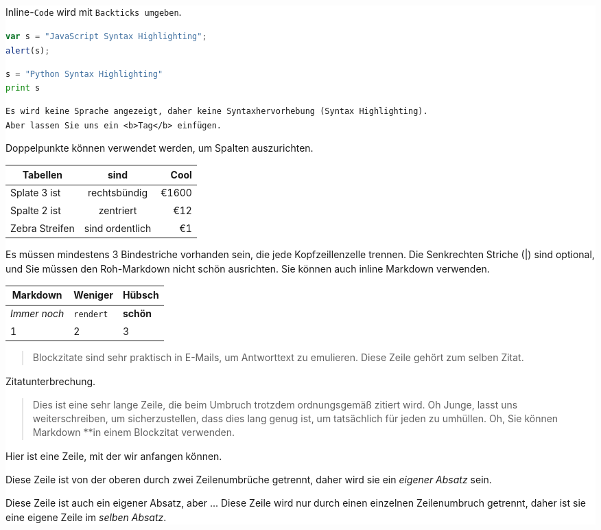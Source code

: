 [logo]: https://github.com/adam-p/markdown-here/raw/master/src/common/images/icon48.png "Logo Title Text 2"

Inline-`Code` wird mit `Backticks umgeben`.

```javascript
var s = "JavaScript Syntax Highlighting";
alert(s);
```

```python
s = "Python Syntax Highlighting"
print s
```

```
Es wird keine Sprache angezeigt, daher keine Syntaxhervorhebung (Syntax Highlighting).
Aber lassen Sie uns ein <b>Tag</b> einfügen.
```

Doppelpunkte können verwendet werden, um Spalten auszurichten.

| Tabellen      |            sind            |  Cool |
|---------------|:--------------------------:|------:|
| Splate 3 ist  |        rechtsbündig        | €1600 |
| Spalte 2 ist  |         zentriert          |   €12 |
|Zebra Streifen |      sind ordentlich       |    €1 |

Es müssen mindestens 3 Bindestriche vorhanden sein, die jede Kopfzeillenzelle trennen.
Die Senkrechten Striche (|) sind optional, und Sie müssen den
Roh-Markdown nicht schön ausrichten. Sie können auch inline Markdown verwenden.

Markdown | Weniger   | Hübsch
--- |-----------| ---
*Immer noch* | `rendert` | **schön**
1 | 2         | 3

> Blockzitate sind sehr praktisch in E-Mails, um Antworttext zu emulieren.
> Diese Zeile gehört zum selben Zitat.

Zitatunterbrechung.

> Dies ist eine sehr lange Zeile, die beim Umbruch trotzdem ordnungsgemäß zitiert wird. Oh Junge, lasst uns weiterschreiben, um sicherzustellen, dass dies lang genug ist, um tatsächlich für jeden zu umhüllen. Oh, Sie können Markdown **in einem Blockzitat verwenden.

Hier ist eine Zeile, mit der wir anfangen können.

Diese Zeile ist von der oberen durch zwei Zeilenumbrüche getrennt, daher wird sie ein *eigener Absatz* sein.

Diese Zeile ist auch ein eigener Absatz, aber ...
Diese Zeile wird nur durch einen einzelnen Zeilenumbruch getrennt, daher ist sie eine eigene Zeile im *selben Absatz*.


[arbitrary case-insensitive reference text]: https://www.mozilla.org
[1]: http://slashdot.org
[Link-Text selbst]: http://www.reddit.com/de/